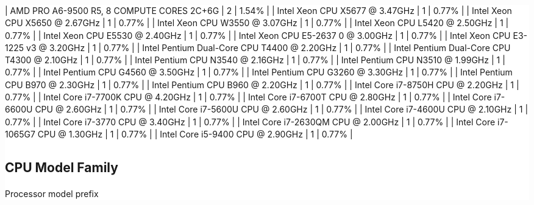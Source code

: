 | AMD PRO A6-9500 R5, 8 COMPUTE CORES 2C+6G   | 2         | 1.54%   |
| Intel Xeon CPU X5677 @ 3.47GHz              | 1         | 0.77%   |
| Intel Xeon CPU X5650 @ 2.67GHz              | 1         | 0.77%   |
| Intel Xeon CPU W3550 @ 3.07GHz              | 1         | 0.77%   |
| Intel Xeon CPU L5420 @ 2.50GHz              | 1         | 0.77%   |
| Intel Xeon CPU E5530 @ 2.40GHz              | 1         | 0.77%   |
| Intel Xeon CPU E5-2637 0 @ 3.00GHz          | 1         | 0.77%   |
| Intel Xeon CPU E3-1225 v3 @ 3.20GHz         | 1         | 0.77%   |
| Intel Pentium Dual-Core CPU T4400 @ 2.20GHz | 1         | 0.77%   |
| Intel Pentium Dual-Core CPU T4300 @ 2.10GHz | 1         | 0.77%   |
| Intel Pentium CPU N3540 @ 2.16GHz           | 1         | 0.77%   |
| Intel Pentium CPU N3510 @ 1.99GHz           | 1         | 0.77%   |
| Intel Pentium CPU G4560 @ 3.50GHz           | 1         | 0.77%   |
| Intel Pentium CPU G3260 @ 3.30GHz           | 1         | 0.77%   |
| Intel Pentium CPU B970 @ 2.30GHz            | 1         | 0.77%   |
| Intel Pentium CPU B960 @ 2.20GHz            | 1         | 0.77%   |
| Intel Core i7-8750H CPU @ 2.20GHz           | 1         | 0.77%   |
| Intel Core i7-7700K CPU @ 4.20GHz           | 1         | 0.77%   |
| Intel Core i7-6700T CPU @ 2.80GHz           | 1         | 0.77%   |
| Intel Core i7-6600U CPU @ 2.60GHz           | 1         | 0.77%   |
| Intel Core i7-5600U CPU @ 2.60GHz           | 1         | 0.77%   |
| Intel Core i7-4600U CPU @ 2.10GHz           | 1         | 0.77%   |
| Intel Core i7-3770 CPU @ 3.40GHz            | 1         | 0.77%   |
| Intel Core i7-2630QM CPU @ 2.00GHz          | 1         | 0.77%   |
| Intel Core i7-1065G7 CPU @ 1.30GHz          | 1         | 0.77%   |
| Intel Core i5-9400 CPU @ 2.90GHz            | 1         | 0.77%   |

CPU Model Family
----------------

Processor model prefix
